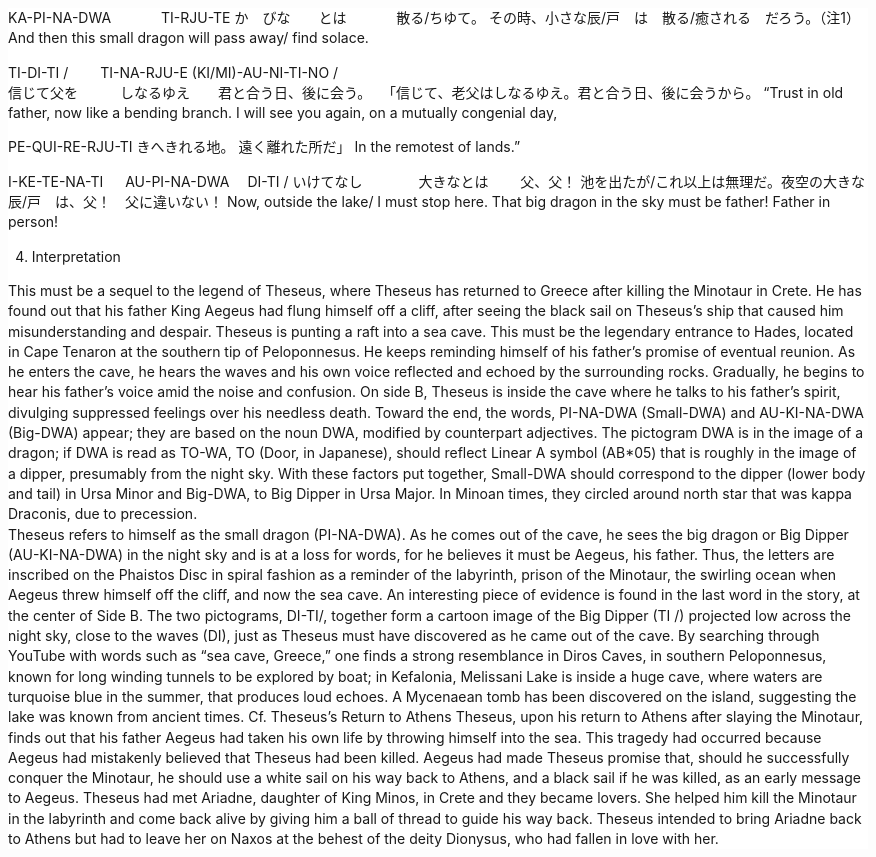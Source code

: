 KA-PI-NA-DWA 　　  　TI-RJU-TE
か　びな　　とは　　 　 散る/ちゆて。
その時、小さな辰/戸　は　散る/癒される　だろう。（注1）
And then this small dragon will pass away/ find solace.

TI-DI-TI /  　　TI-NA-RJU-E  (KI/MI)-AU-NI-TI-NO /  
信じて父を　　　しなるゆえ　　君と合う日、後に会う。　
「信じて、老父はしなるゆえ。君と合う日、後に会うから。
“Trust in old father, now like a bending branch. I will see you again, on a mutually congenial day, 

PE-QUI-RE-RJU-TI
きへきれる地。
遠く離れた所だ」
In the remotest of lands.” 

I-KE-TE-NA-TI 　 AU-PI-NA-DWA 　DI-TI /
いけてなし　　　　大きなとは     　　父、父！
池を出たが/これ以上は無理だ。夜空の大きな　辰/戸　は、父！　父に違いない！
Now, outside the lake/ I must stop here. That big dragon in the sky must be father!  Father in person!

4.  Interpretation

This must be a sequel to the legend of Theseus, where Theseus has returned to Greece after killing the Minotaur in Crete. He has found out that his father King Aegeus had flung himself off a cliff, after seeing the black sail on Theseus’s ship that caused him misunderstanding and despair.
Theseus is punting a raft into a sea cave. This must be the legendary entrance to Hades, located in Cape Tenaron at the southern tip of Peloponnesus. He keeps reminding himself of his father’s promise of eventual reunion. As he enters the cave, he hears the waves and his own voice   reflected and echoed by the surrounding rocks. Gradually, he begins to hear his father’s voice amid the noise and confusion. 
On side B, Theseus is inside the cave where he talks to his father’s spirit, divulging suppressed feelings over his needless death. Toward the end, the words, PI-NA-DWA (Small-DWA) and AU-KI-NA-DWA (Big-DWA) appear; they are based on the noun DWA, modified by counterpart adjectives. The pictogram DWA is in the image of a dragon; if DWA is read as TO-WA, TO (Door, in Japanese), should reflect Linear A symbol (AB\*05) that is roughly in the image of a dipper, presumably from the night sky. 
With these factors put together, Small-DWA should correspond to the dipper (lower body and tail) in Ursa Minor and Big-DWA, to Big Dipper in Ursa Major. In Minoan times, they circled around north star that was kappa Draconis, due to precession.    
Theseus refers to himself as the small dragon (PI-NA-DWA). As he comes out of the cave, he sees the big dragon or Big Dipper (AU-KI-NA-DWA) in the night sky and is at a loss for words, for he believes it must be Aegeus, his father. 
Thus, the letters are inscribed on the Phaistos Disc in spiral fashion as a reminder of the labyrinth, prison of the Minotaur, the swirling ocean when Aegeus threw himself off the cliff, and now the sea cave.
An interesting piece of evidence is found in the last word in the story, at the center of Side B. The two pictograms, DI-TI/, together form a cartoon image of the Big Dipper (TI /) projected low across the night sky, close to the waves (DI), just as Theseus must have discovered as he came out of the cave. 
  By searching through YouTube with words such as “sea cave, Greece,” one finds a strong resemblance in Diros Caves, in southern Peloponnesus, known for long winding tunnels to be explored by boat; in Kefalonia, Melissani Lake is inside a huge cave, where waters are turquoise blue in the summer, that produces loud echoes. A Mycenaean tomb has been discovered on the island, suggesting the lake was known from ancient times.
Cf. Theseus’s Return to Athens
Theseus, upon his return to Athens after slaying the Minotaur, finds out that his father Aegeus had taken his own life by throwing himself into the sea. This tragedy had occurred because Aegeus had mistakenly believed that Theseus had been killed.
Aegeus had made Theseus promise that, should he successfully conquer the Minotaur, he should use a white sail on his way back to Athens, and a black sail if he was killed, as an early message to Aegeus. 
Theseus had met Ariadne, daughter of King Minos, in Crete and they became lovers. She helped him kill the Minotaur in the labyrinth and come back alive by giving him a ball of thread to guide his way back. Theseus intended to bring Ariadne back to Athens but had to leave her on Naxos at the behest of the deity Dionysus, who had fallen in love with her.